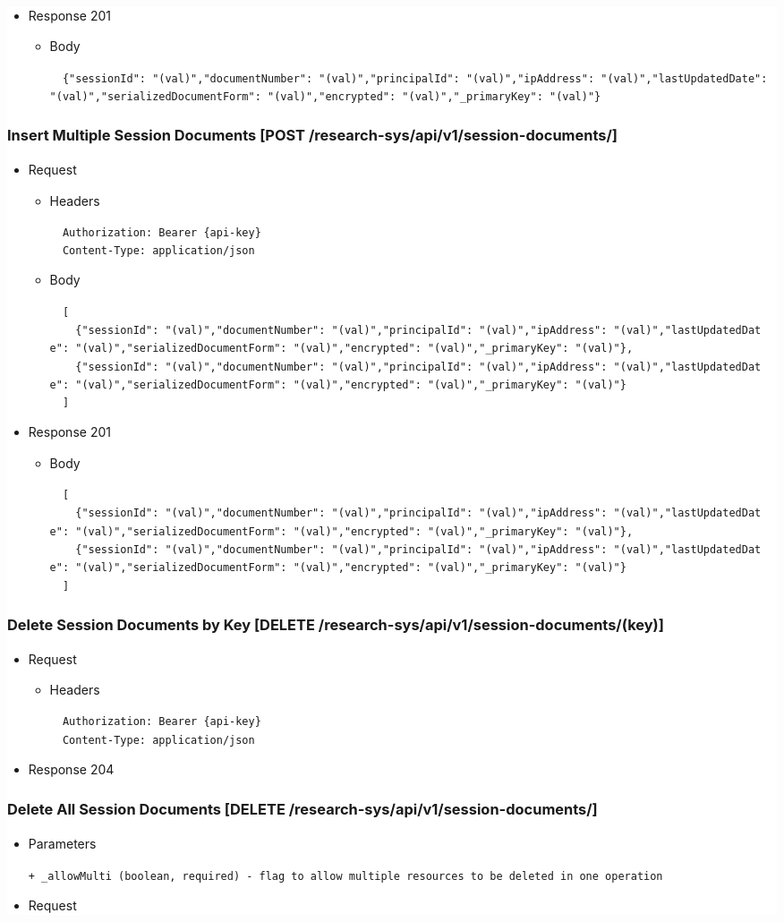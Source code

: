 + Response 201
    
    + Body
            
            {"sessionId": "(val)","documentNumber": "(val)","principalId": "(val)","ipAddress": "(val)","lastUpdatedDate": "(val)","serializedDocumentForm": "(val)","encrypted": "(val)","_primaryKey": "(val)"}
            
### Insert Multiple Session Documents [POST /research-sys/api/v1/session-documents/]

+ Request

    + Headers

            Authorization: Bearer {api-key}   
            Content-Type: application/json

    + Body
    
            [
              {"sessionId": "(val)","documentNumber": "(val)","principalId": "(val)","ipAddress": "(val)","lastUpdatedDate": "(val)","serializedDocumentForm": "(val)","encrypted": "(val)","_primaryKey": "(val)"},
              {"sessionId": "(val)","documentNumber": "(val)","principalId": "(val)","ipAddress": "(val)","lastUpdatedDate": "(val)","serializedDocumentForm": "(val)","encrypted": "(val)","_primaryKey": "(val)"}
            ]
			
+ Response 201
    
    + Body
            
            [
              {"sessionId": "(val)","documentNumber": "(val)","principalId": "(val)","ipAddress": "(val)","lastUpdatedDate": "(val)","serializedDocumentForm": "(val)","encrypted": "(val)","_primaryKey": "(val)"},
              {"sessionId": "(val)","documentNumber": "(val)","principalId": "(val)","ipAddress": "(val)","lastUpdatedDate": "(val)","serializedDocumentForm": "(val)","encrypted": "(val)","_primaryKey": "(val)"}
            ]
            
### Delete Session Documents by Key [DELETE /research-sys/api/v1/session-documents/(key)]
	 
+ Request

    + Headers

            Authorization: Bearer {api-key}
            Content-Type: application/json

+ Response 204

### Delete All Session Documents [DELETE /research-sys/api/v1/session-documents/]

+ Parameters

      + _allowMulti (boolean, required) - flag to allow multiple resources to be deleted in one operation

+ Request
